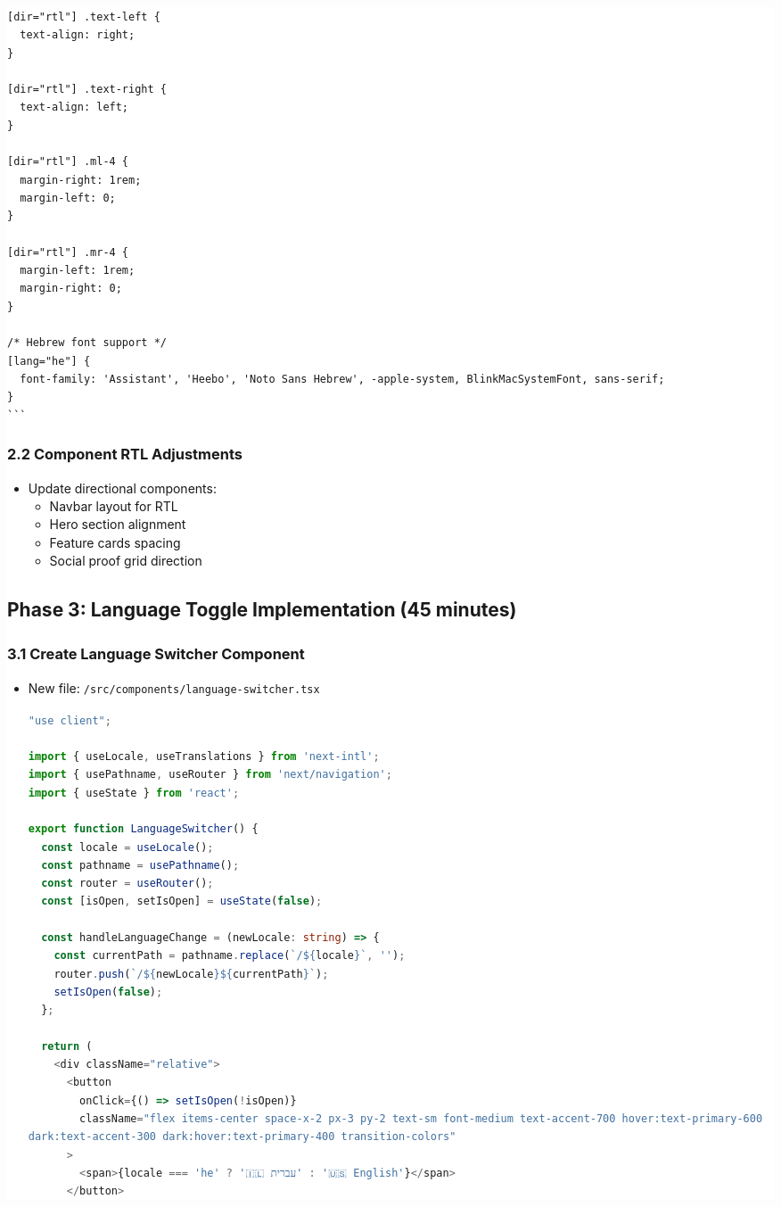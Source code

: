     [dir="rtl"] .text-left {
      text-align: right;
    }

    [dir="rtl"] .text-right {
      text-align: left;
    }

    [dir="rtl"] .ml-4 {
      margin-right: 1rem;
      margin-left: 0;
    }

    [dir="rtl"] .mr-4 {
      margin-left: 1rem;
      margin-right: 0;
    }

    /* Hebrew font support */
    [lang="he"] {
      font-family: 'Assistant', 'Heebo', 'Noto Sans Hebrew', -apple-system, BlinkMacSystemFont, sans-serif;
    }
    ```

### 2.2 Component RTL Adjustments
- Update directional components:
  - Navbar layout for RTL
  - Hero section alignment
  - Feature cards spacing
  - Social proof grid direction

## Phase 3: Language Toggle Implementation (45 minutes)

### 3.1 Create Language Switcher Component
- New file: `/src/components/language-switcher.tsx`
  ```typescript
  "use client";
  
  import { useLocale, useTranslations } from 'next-intl';
  import { usePathname, useRouter } from 'next/navigation';
  import { useState } from 'react';
  
  export function LanguageSwitcher() {
    const locale = useLocale();
    const pathname = usePathname();
    const router = useRouter();
    const [isOpen, setIsOpen] = useState(false);
  
    const handleLanguageChange = (newLocale: string) => {
      const currentPath = pathname.replace(`/${locale}`, '');
      router.push(`/${newLocale}${currentPath}`);
      setIsOpen(false);
    };
  
    return (
      <div className="relative">
        <button
          onClick={() => setIsOpen(!isOpen)}
          className="flex items-center space-x-2 px-3 py-2 text-sm font-medium text-accent-700 hover:text-primary-600 dark:text-accent-300 dark:hover:text-primary-400 transition-colors"
        >
          <span>{locale === 'he' ? '🇮🇱 עברית' : '🇺🇸 English'}</span>
        </button>
  ```